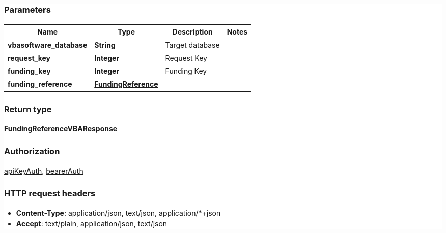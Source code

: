 ### Parameters

| Name | Type | Description | Notes |
| ---- | ---- | ----------- | ----- |
| **vbasoftware_database** | **String** | Target database |  |
| **request_key** | **Integer** | Request Key |  |
| **funding_key** | **Integer** | Funding Key |  |
| **funding_reference** | [**FundingReference**](FundingReference.md) |  |  |

### Return type

[**FundingReferenceVBAResponse**](FundingReferenceVBAResponse.md)

### Authorization

[apiKeyAuth](../README.md#apiKeyAuth), [bearerAuth](../README.md#bearerAuth)

### HTTP request headers

- **Content-Type**: application/json, text/json, application/*+json
- **Accept**: text/plain, application/json, text/json

